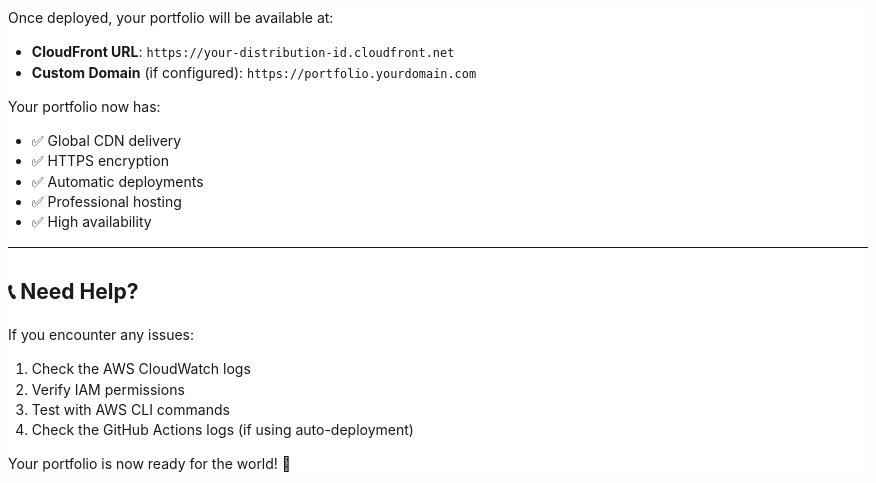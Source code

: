 Once deployed, your portfolio will be available at:
- **CloudFront URL**: `https://your-distribution-id.cloudfront.net`
- **Custom Domain** (if configured): `https://portfolio.yourdomain.com`

Your portfolio now has:
- ✅ Global CDN delivery
- ✅ HTTPS encryption
- ✅ Automatic deployments
- ✅ Professional hosting
- ✅ High availability

---

## 📞 Need Help?

If you encounter any issues:
1. Check the AWS CloudWatch logs
2. Verify IAM permissions
3. Test with AWS CLI commands
4. Check the GitHub Actions logs (if using auto-deployment)

Your portfolio is now ready for the world! 🌟